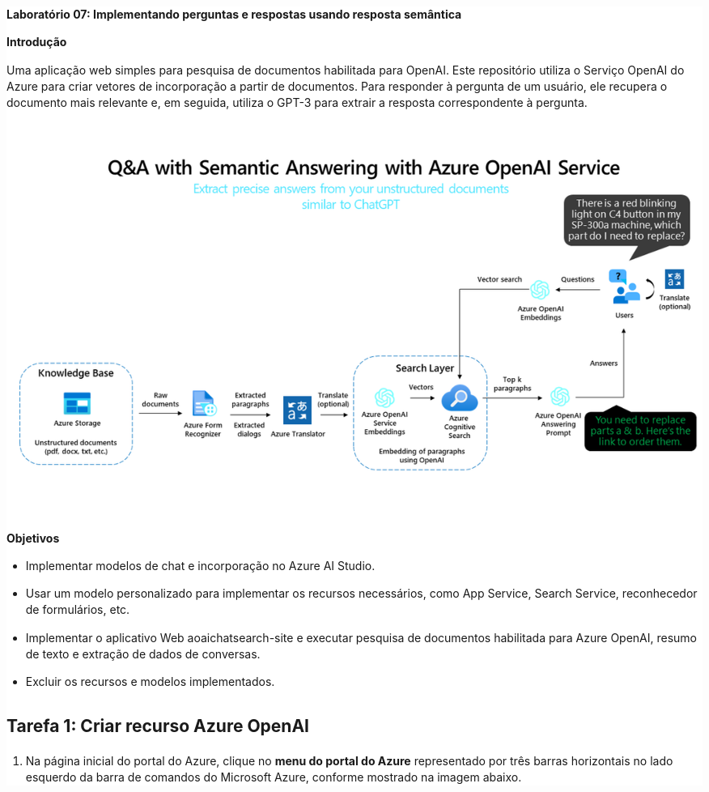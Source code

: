 **Laboratório 07: Implementando perguntas e respostas usando resposta
semântica**

**Introdução**

Uma aplicação web simples para pesquisa de documentos habilitada para
OpenAI. Este repositório utiliza o Serviço OpenAI do Azure para criar
vetores de incorporação a partir de documentos. Para responder à
pergunta de um usuário, ele recupera o documento mais relevante e, em
seguida, utiliza o GPT-3 para extrair a resposta correspondente à
pergunta.

![Architecture](./media/image1.png)

**Objetivos**

- Implementar modelos de chat e incorporação no Azure AI Studio.

- Usar um modelo personalizado para implementar os recursos necessários,
  como App Service, Search Service, reconhecedor de formulários, etc.

- Implementar o aplicativo Web aoaichatsearch-site e executar pesquisa
  de documentos habilitada para Azure OpenAI, resumo de texto e extração
  de dados de conversas.

- Excluir os recursos e modelos implementados.

## **Tarefa 1: Criar recurso Azure OpenAI**

1.  Na página inicial do portal do Azure, clique no **menu do portal do
    Azure** representado por três barras horizontais no lado esquerdo da
    barra de comandos do Microsoft Azure, conforme mostrado na imagem
    abaixo.
